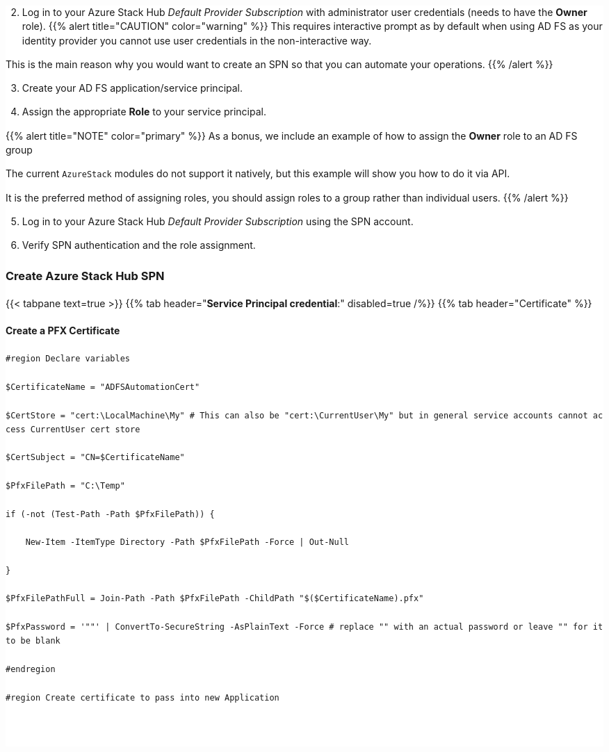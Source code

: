 2. Log in to your Azure Stack Hub *Default Provider Subscription* with administrator user credentials (needs to have the **Owner** role).
{{% alert title="CAUTION" color="warning" %}}
This requires interactive prompt as by default when using AD FS as your identity provider you cannot use user credentials in the non-interactive way.

This is the main reason why you would want to create an SPN so that you can automate your operations.
{{% /alert %}}

3. Create your AD FS application/service principal.

4. Assign the appropriate **Role** to your service principal.

{{% alert title="NOTE" color="primary" %}}
As a bonus, we include an example of how to assign the **Owner** role to an AD FS group

The current `AzureStack` modules do not support it natively, but this example will show you how to do it via API.

It is the preferred method of assigning roles, you should assign roles to a group rather than individual users.
{{% /alert %}}

5. Log in to your Azure Stack Hub *Default Provider Subscription* using the SPN account.

6. Verify SPN authentication and the role assignment.

### Create Azure Stack Hub SPN
{{< tabpane text=true >}}
  {{% tab header="**Service Principal credential**:" disabled=true /%}}
  {{% tab header="Certificate" %}}

#### Create a PFX Certificate

<pre><code class="language-PowerShell">#region Declare variables

$CertificateName = "ADFSAutomationCert"

$CertStore = "cert:\LocalMachine\My" # This can also be "cert:\CurrentUser\My" but in general service accounts cannot access CurrentUser cert store

$CertSubject = "CN=$CertificateName"

$PfxFilePath = "C:\Temp"

if (-not (Test-Path -Path $PfxFilePath)) {

    New-Item -ItemType Directory -Path $PfxFilePath -Force | Out-Null

}

$PfxFilePathFull = Join-Path -Path $PfxFilePath -ChildPath "$($CertificateName).pfx"

$PfxPassword = '""' | ConvertTo-SecureString -AsPlainText -Force # replace "" with an actual password or leave "" for it to be blank

#endregion

#region Create certificate to pass into new Application
